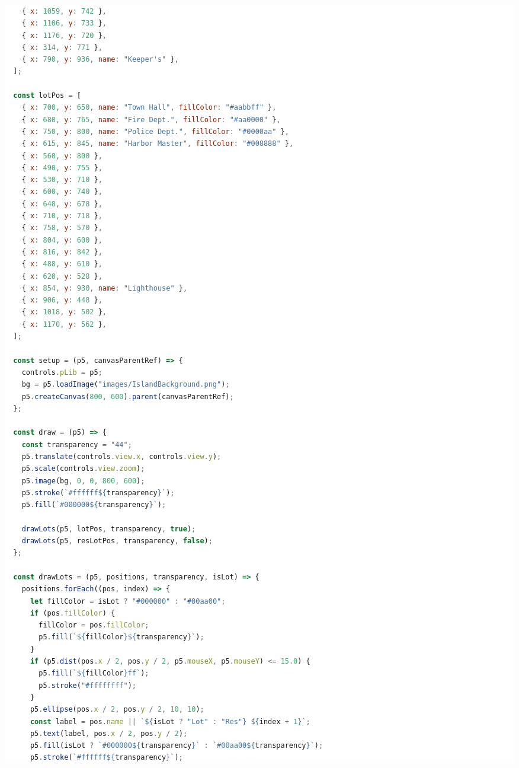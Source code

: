 ```javascript
    { x: 1059, y: 742 },
    { x: 1106, y: 733 },
    { x: 1176, y: 720 },
    { x: 314, y: 771 },
    { x: 790, y: 936, name: "Keeper's" },
  ];

  const lotPos = [
    { x: 700, y: 650, name: "Town Hall", fillColor: "#aabbff" },
    { x: 680, y: 765, name: "Fire Dept.", fillColor: "#aa0000" },
    { x: 750, y: 800, name: "Police Dept.", fillColor: "#0000aa" },
    { x: 615, y: 845, name: "Harbor Master", fillColor: "#008888" },
    { x: 560, y: 800 },
    { x: 490, y: 755 },
    { x: 530, y: 710 },
    { x: 600, y: 740 },
    { x: 648, y: 678 },
    { x: 710, y: 718 },
    { x: 758, y: 570 },
    { x: 804, y: 600 },
    { x: 816, y: 842 },
    { x: 488, y: 610 },
    { x: 620, y: 528 },
    { x: 854, y: 930, name: "Lighthouse" },
    { x: 906, y: 448 },
    { x: 1018, y: 502 },
    { x: 1170, y: 562 },
  ];

  const setup = (p5, canvasParentRef) => {
    controls.pLib = p5;
    bg = p5.loadImage("images/IslandBackground.png");
    p5.createCanvas(800, 600).parent(canvasParentRef);
  };

  const draw = (p5) => {
    const transparency = "44";
    p5.translate(controls.view.x, controls.view.y);
    p5.scale(controls.view.zoom);
    p5.image(bg, 0, 0, 800, 600);
    p5.stroke(`#ffffff${transparency}`);
    p5.fill(`#000000${transparency}`);

    drawLots(p5, lotPos, transparency, true);
    drawLots(p5, resLotPos, transparency, false);
  };

  const drawLots = (p5, positions, transparency, isLot) => {
    positions.forEach((pos, index) => {
      let fillColor = isLot ? "#000000" : "#00aa00";
      if (pos.fillColor) {
        fillColor = pos.fillColor;
        p5.fill(`${fillColor}${transparency}`);
      }
      if (p5.dist(pos.x / 2, pos.y / 2, p5.mouseX, p5.mouseY) <= 15.0) {
        p5.fill(`${fillColor}ff`);
        p5.stroke("#ffffffff");
      }
      p5.ellipse(pos.x / 2, pos.y / 2, 10, 10);
      const label = pos.name || `${isLot ? "Lot" : "Res"} ${index + 1}`;
      p5.text(label, pos.x / 2, pos.y / 2);
      p5.fill(isLot ? `#000000${transparency}` : `#00aa00${transparency}`);
      p5.stroke(`#ffffff${transparency}`);
```